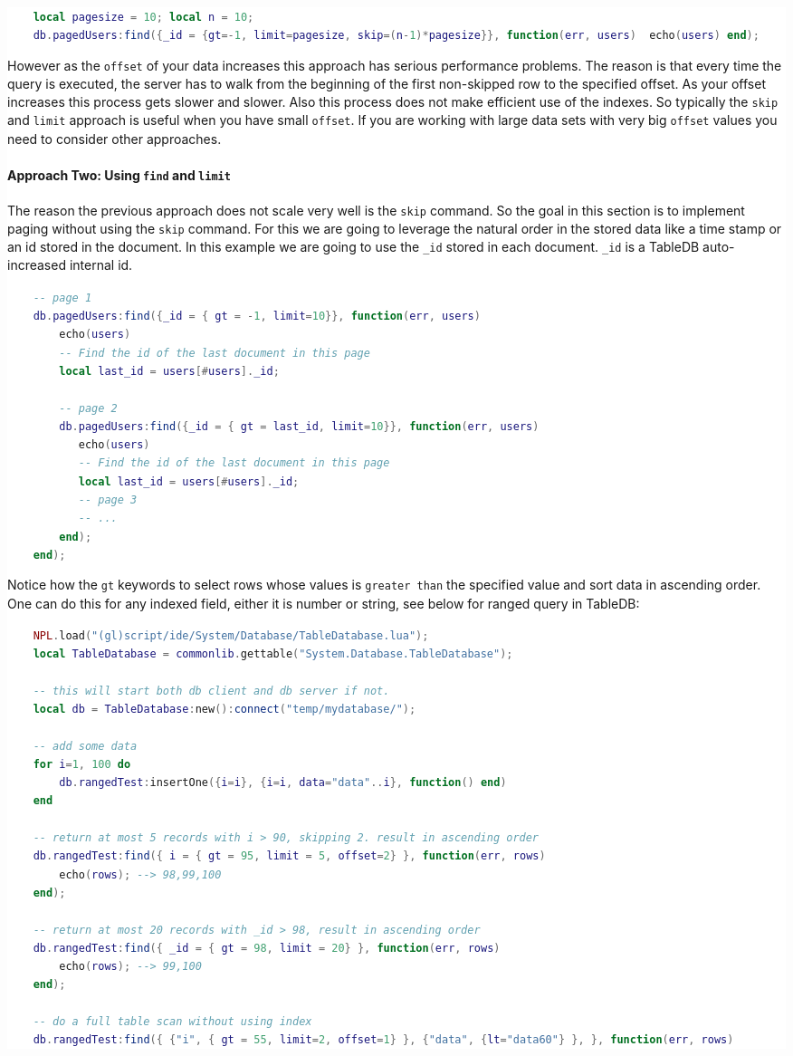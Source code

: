 ```lua
	local pagesize = 10; local n = 10;
	db.pagedUsers:find({_id = {gt=-1, limit=pagesize, skip=(n-1)*pagesize}}, function(err, users)  echo(users) end);
```
However as the `offset` of your data increases this approach has serious performance problems. The reason is that every time the query is executed, the server has to walk from the beginning of the first non-skipped row to the specified offset. As your offset increases this process gets slower and slower.  Also this process does not make efficient use of the indexes.  So typically the `skip` and `limit` approach is useful when you have small `offset`. If you are working with large data sets with very big `offset` values you need to consider other approaches.

#### Approach Two: Using `find` and `limit`
The reason the previous approach does not scale very well is the `skip` command. So the goal in this section is to implement paging without using the `skip` command. For this we are going to leverage the natural order in the stored data like a time stamp or an id stored in the document. In this example we are going to use the `_id` stored in each document. `_id` is a TableDB auto-increased internal id.

```lua
	-- page 1
	db.pagedUsers:find({_id = { gt = -1, limit=10}}, function(err, users)  
		echo(users)
		-- Find the id of the last document in this page
		local last_id = users[#users]._id;

		-- page 2
		db.pagedUsers:find({_id = { gt = last_id, limit=10}}, function(err, users)  
		   echo(users)
		   -- Find the id of the last document in this page
		   local last_id = users[#users]._id;
		   -- page 3
		   -- ...
		end);
	end);
```

Notice how the `gt` keywords to select rows whose values is `greater than` the specified value and sort data in ascending order. One can do this for any indexed field, either it is number or string, see below for ranged query in TableDB:

```lua
	NPL.load("(gl)script/ide/System/Database/TableDatabase.lua");
	local TableDatabase = commonlib.gettable("System.Database.TableDatabase");

	-- this will start both db client and db server if not.
	local db = TableDatabase:new():connect("temp/mydatabase/");	

	-- add some data
	for i=1, 100 do
		db.rangedTest:insertOne({i=i}, {i=i, data="data"..i}, function() end)
	end

	-- return at most 5 records with i > 90, skipping 2. result in ascending order
	db.rangedTest:find({ i = { gt = 95, limit = 5, offset=2} }, function(err, rows)
		echo(rows); --> 98,99,100
	end);

	-- return at most 20 records with _id > 98, result in ascending order
	db.rangedTest:find({ _id = { gt = 98, limit = 20} }, function(err, rows)
		echo(rows); --> 99,100
	end);

	-- do a full table scan without using index
	db.rangedTest:find({ {"i", { gt = 55, limit=2, offset=1} }, {"data", {lt="data60"} }, }, function(err, rows)
```